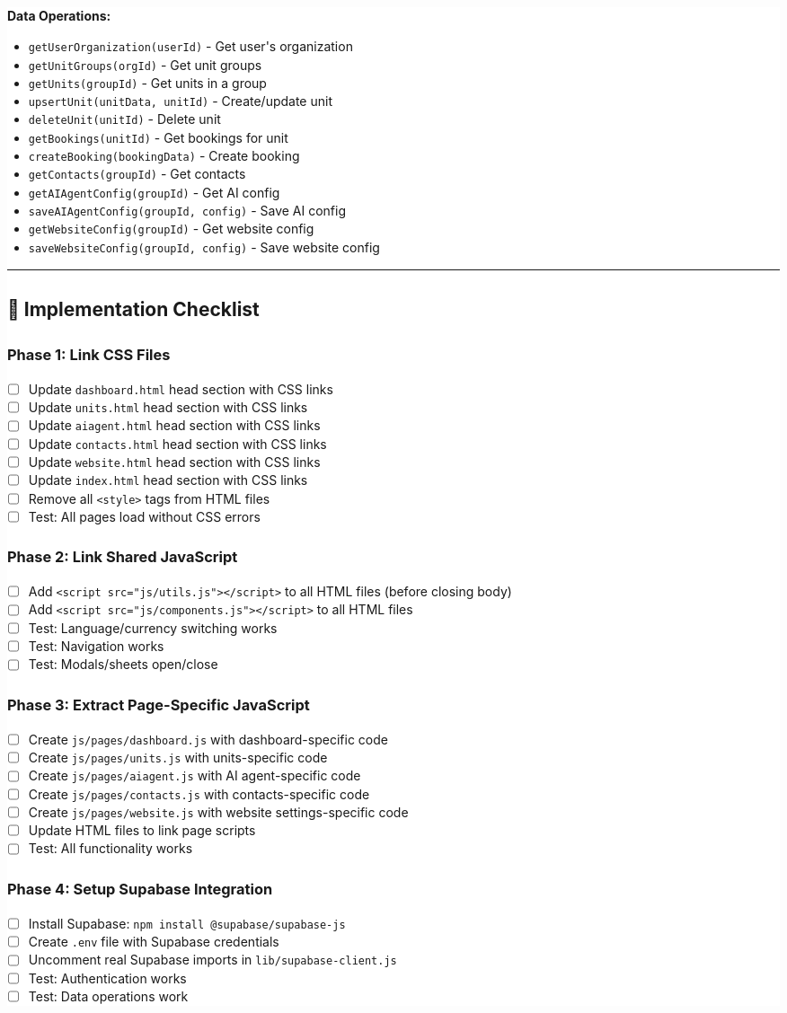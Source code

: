**Data Operations:**
- `getUserOrganization(userId)` - Get user's organization
- `getUnitGroups(orgId)` - Get unit groups
- `getUnits(groupId)` - Get units in a group
- `upsertUnit(unitData, unitId)` - Create/update unit
- `deleteUnit(unitId)` - Delete unit
- `getBookings(unitId)` - Get bookings for unit
- `createBooking(bookingData)` - Create booking
- `getContacts(groupId)` - Get contacts
- `getAIAgentConfig(groupId)` - Get AI config
- `saveAIAgentConfig(groupId, config)` - Save AI config
- `getWebsiteConfig(groupId)` - Get website config
- `saveWebsiteConfig(groupId, config)` - Save website config

---

## 📝 Implementation Checklist

### Phase 1: Link CSS Files
- [ ] Update `dashboard.html` head section with CSS links
- [ ] Update `units.html` head section with CSS links
- [ ] Update `aiagent.html` head section with CSS links
- [ ] Update `contacts.html` head section with CSS links
- [ ] Update `website.html` head section with CSS links
- [ ] Update `index.html` head section with CSS links
- [ ] Remove all `<style>` tags from HTML files
- [ ] Test: All pages load without CSS errors

### Phase 2: Link Shared JavaScript
- [ ] Add `<script src="js/utils.js"></script>` to all HTML files (before closing body)
- [ ] Add `<script src="js/components.js"></script>` to all HTML files
- [ ] Test: Language/currency switching works
- [ ] Test: Navigation works
- [ ] Test: Modals/sheets open/close

### Phase 3: Extract Page-Specific JavaScript
- [ ] Create `js/pages/dashboard.js` with dashboard-specific code
- [ ] Create `js/pages/units.js` with units-specific code
- [ ] Create `js/pages/aiagent.js` with AI agent-specific code
- [ ] Create `js/pages/contacts.js` with contacts-specific code
- [ ] Create `js/pages/website.js` with website settings-specific code
- [ ] Update HTML files to link page scripts
- [ ] Test: All functionality works

### Phase 4: Setup Supabase Integration
- [ ] Install Supabase: `npm install @supabase/supabase-js`
- [ ] Create `.env` file with Supabase credentials
- [ ] Uncomment real Supabase imports in `lib/supabase-client.js`
- [ ] Test: Authentication works
- [ ] Test: Data operations work

